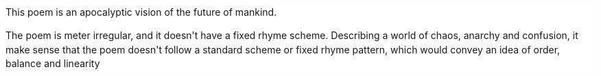 This poem is an apocalyptic vision of the future of mankind.

The poem is meter irregular, and it doesn't have a fixed rhyme scheme. Describing a world of chaos, anarchy and confusion, it make sense that the poem doesn't follow a standard scheme or fixed rhyme pattern, which would convey an idea of order, balance and linearity
